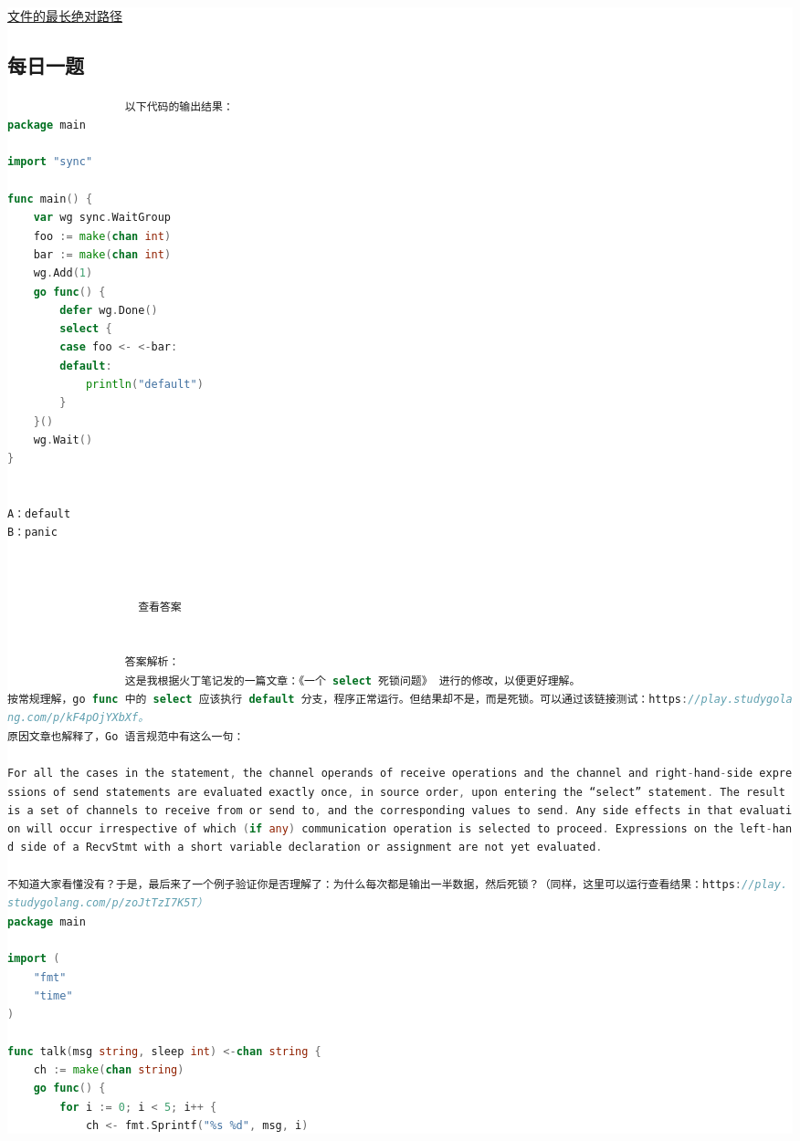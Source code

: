 [文件的最长绝对路径](https://leetcode-cn.com/problems/longest-absolute-file-path)



## 每日一题

```go
                  以下代码的输出结果：
package main

import "sync"

func main() {
	var wg sync.WaitGroup
	foo := make(chan int)
	bar := make(chan int)
	wg.Add(1)
	go func() {
		defer wg.Done()
		select {
		case foo <- <-bar:
		default:
			println("default")
		}
	}()
	wg.Wait()
}


A：default
B：panic


                  
                    查看答案
                  
                
                  答案解析：
                  这是我根据火丁笔记发的一篇文章：《一个 select 死锁问题》 进行的修改，以便更好理解。
按常规理解，go func 中的 select 应该执行 default 分支，程序正常运行。但结果却不是，而是死锁。可以通过该链接测试：https://play.studygolang.com/p/kF4pOjYXbXf。
原因文章也解释了，Go 语言规范中有这么一句：

For all the cases in the statement, the channel operands of receive operations and the channel and right-hand-side expressions of send statements are evaluated exactly once, in source order, upon entering the “select” statement. The result is a set of channels to receive from or send to, and the corresponding values to send. Any side effects in that evaluation will occur irrespective of which (if any) communication operation is selected to proceed. Expressions on the left-hand side of a RecvStmt with a short variable declaration or assignment are not yet evaluated.

不知道大家看懂没有？于是，最后来了一个例子验证你是否理解了：为什么每次都是输出一半数据，然后死锁？（同样，这里可以运行查看结果：https://play.studygolang.com/p/zoJtTzI7K5T）
package main

import (
	"fmt"
	"time"
)

func talk(msg string, sleep int) <-chan string {
	ch := make(chan string)
	go func() {
		for i := 0; i < 5; i++ {
			ch <- fmt.Sprintf("%s %d", msg, i)
```